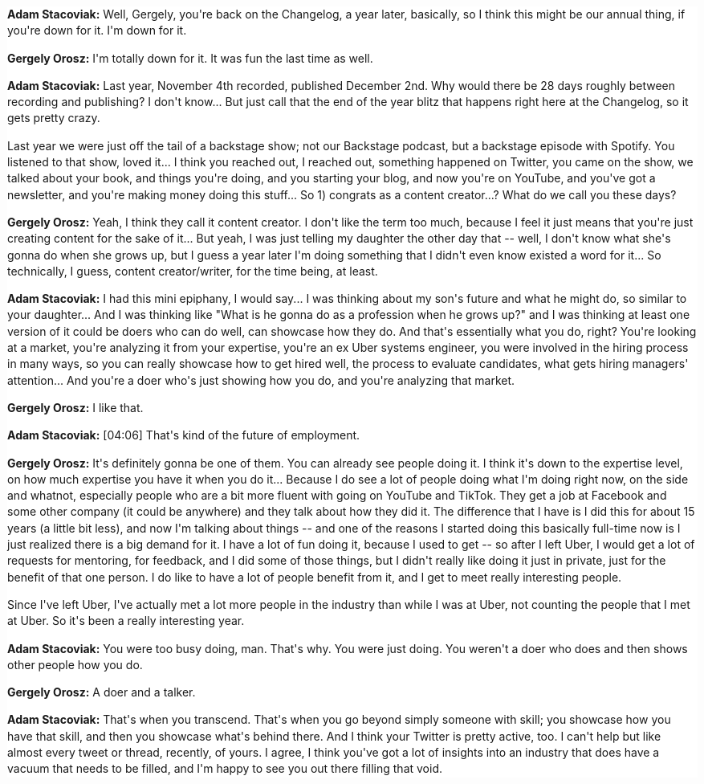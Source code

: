 **Adam Stacoviak:** Well, Gergely, you're back on the Changelog, a year later, basically, so I think this might be our annual thing, if you're down for it. I'm down for it.

**Gergely Orosz:** I'm totally down for it. It was fun the last time as well.

**Adam Stacoviak:** Last year, November 4th recorded, published December 2nd. Why would there be 28 days roughly between recording and publishing? I don't know... But just call that the end of the year blitz that happens right here at the Changelog, so it gets pretty crazy.

Last year we were just off the tail of a backstage show; not our Backstage podcast, but a backstage episode with Spotify. You listened to that show, loved it... I think you reached out, I reached out, something happened on Twitter, you came on the show, we talked about your book, and things you're doing, and you starting your blog, and now you're on YouTube, and you've got a newsletter, and you're making money doing this stuff... So 1) congrats as a content creator...? What do we call you these days?

**Gergely Orosz:** Yeah, I think they call it content creator. I don't like the term too much, because I feel it just means that you're just creating content for the sake of it... But yeah, I was just telling my daughter the other day that -- well, I don't know what she's gonna do when she grows up, but I guess a year later I'm doing something that I didn't even know existed a word for it... So technically, I guess, content creator/writer, for the time being, at least.

**Adam Stacoviak:** I had this mini epiphany, I would say... I was thinking about my son's future and what he might do, so similar to your daughter... And I was thinking like "What is he gonna do as a profession when he grows up?" and I was thinking at least one version of it could be doers who can do well, can showcase how they do. And that's essentially what you do, right? You're looking at a market, you're analyzing it from your expertise, you're an ex Uber systems engineer, you were involved in the hiring process in many ways, so you can really showcase how to get hired well, the process to evaluate candidates, what gets hiring managers' attention... And you're a doer who's just showing how you do, and you're analyzing that market.

**Gergely Orosz:** I like that.

**Adam Stacoviak:** \[04:06\] That's kind of the future of employment.

**Gergely Orosz:** It's definitely gonna be one of them. You can already see people doing it. I think it's down to the expertise level, on how much expertise you have it when you do it... Because I do see a lot of people doing what I'm doing right now, on the side and whatnot, especially people who are a bit more fluent with going on YouTube and TikTok. They get a job at Facebook and some other company (it could be anywhere) and they talk about how they did it. The difference that I have is I did this for about 15 years (a little bit less), and now I'm talking about things -- and one of the reasons I started doing this basically full-time now is I just realized there is a big demand for it. I have a lot of fun doing it, because I used to get -- so after I left Uber, I would get a lot of requests for mentoring, for feedback, and I did some of those things, but I didn't really like doing it just in private, just for the benefit of that one person. I do like to have a lot of people benefit from it, and I get to meet really interesting people.

Since I've left Uber, I've actually met a lot more people in the industry than while I was at Uber, not counting the people that I met at Uber. So it's been a really interesting year.

**Adam Stacoviak:** You were too busy doing, man. That's why. You were just doing. You weren't a doer who does and then shows other people how you do.

**Gergely Orosz:** A doer and a talker.

**Adam Stacoviak:** That's when you transcend. That's when you go beyond simply someone with skill; you showcase how you have that skill, and then you showcase what's behind there. And I think your Twitter is pretty active, too. I can't help but like almost every tweet or thread, recently, of yours. I agree, I think you've got a lot of insights into an industry that does have a vacuum that needs to be filled, and I'm happy to see you out there filling that void.
